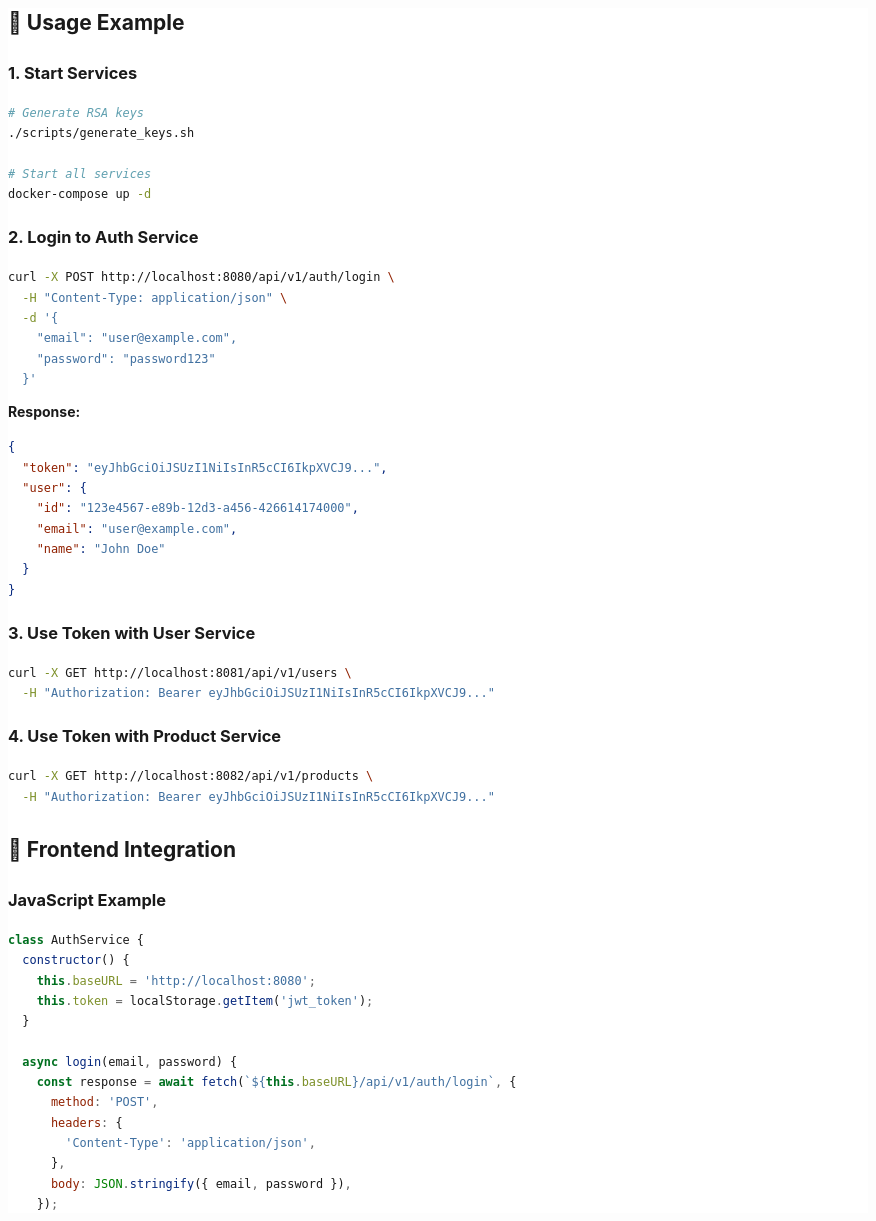 ## 🚀 **Usage Example**

### **1. Start Services**
```bash
# Generate RSA keys
./scripts/generate_keys.sh

# Start all services
docker-compose up -d
```

### **2. Login to Auth Service**
```bash
curl -X POST http://localhost:8080/api/v1/auth/login \
  -H "Content-Type: application/json" \
  -d '{
    "email": "user@example.com",
    "password": "password123"
  }'
```

**Response:**
```json
{
  "token": "eyJhbGciOiJSUzI1NiIsInR5cCI6IkpXVCJ9...",
  "user": {
    "id": "123e4567-e89b-12d3-a456-426614174000",
    "email": "user@example.com",
    "name": "John Doe"
  }
}
```

### **3. Use Token with User Service**
```bash
curl -X GET http://localhost:8081/api/v1/users \
  -H "Authorization: Bearer eyJhbGciOiJSUzI1NiIsInR5cCI6IkpXVCJ9..."
```

### **4. Use Token with Product Service**
```bash
curl -X GET http://localhost:8082/api/v1/products \
  -H "Authorization: Bearer eyJhbGciOiJSUzI1NiIsInR5cCI6IkpXVCJ9..."
```

## 🔄 **Frontend Integration**

### **JavaScript Example**
```javascript
class AuthService {
  constructor() {
    this.baseURL = 'http://localhost:8080';
    this.token = localStorage.getItem('jwt_token');
  }

  async login(email, password) {
    const response = await fetch(`${this.baseURL}/api/v1/auth/login`, {
      method: 'POST',
      headers: {
        'Content-Type': 'application/json',
      },
      body: JSON.stringify({ email, password }),
    });
```